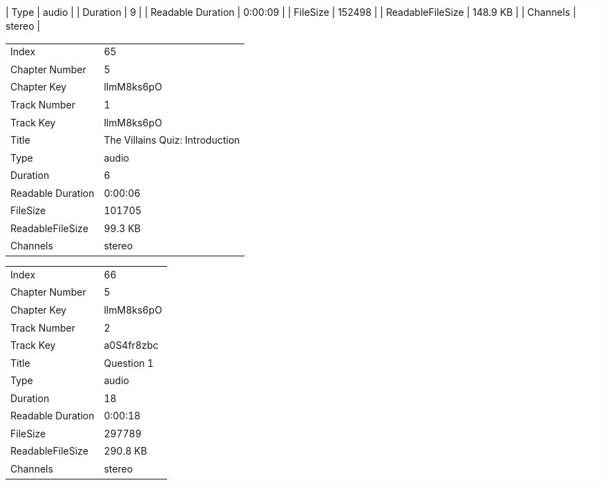 | Type | audio |
| Duration | 9 |
| Readable Duration | 0:00:09 |
| FileSize | 152498 |
| ReadableFileSize | 148.9 KB |
| Channels | stereo |

|  |  |
| - | - |
| Index | 65 |
| Chapter Number | 5 |
| Chapter Key | llmM8ks6pO |
| Track Number | 1 |
| Track Key | llmM8ks6pO |
| Title | The Villains Quiz: Introduction |
| Type | audio |
| Duration | 6 |
| Readable Duration | 0:00:06 |
| FileSize | 101705 |
| ReadableFileSize | 99.3 KB |
| Channels | stereo |

|  |  |
| - | - |
| Index | 66 |
| Chapter Number | 5 |
| Chapter Key | llmM8ks6pO |
| Track Number | 2 |
| Track Key | a0S4fr8zbc |
| Title | Question 1 |
| Type | audio |
| Duration | 18 |
| Readable Duration | 0:00:18 |
| FileSize | 297789 |
| ReadableFileSize | 290.8 KB |
| Channels | stereo |
